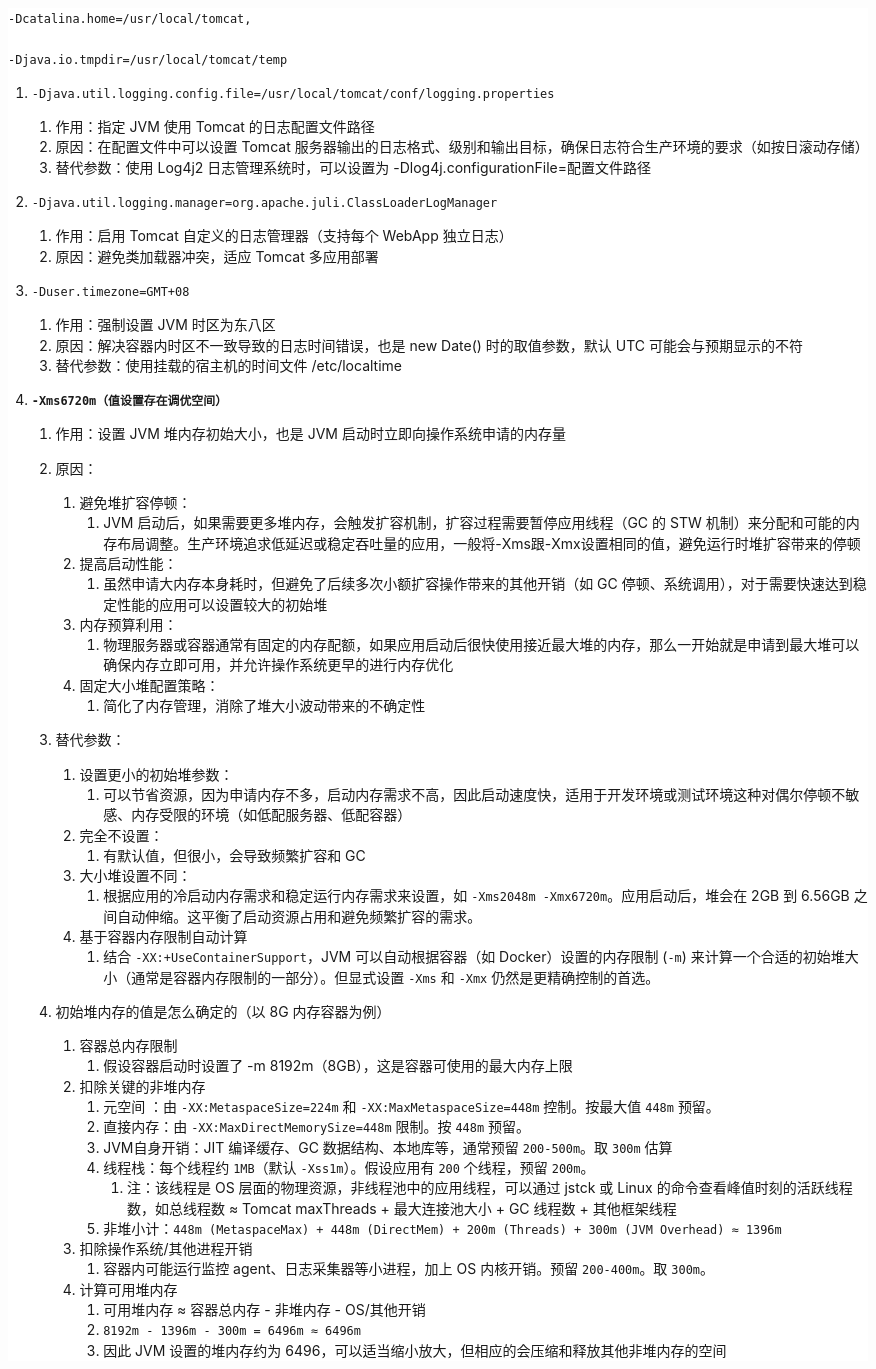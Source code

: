 ```properties
-Dcatalina.home=/usr/local/tomcat,

-Djava.io.tmpdir=/usr/local/tomcat/temp
```

1. `-Djava.util.logging.config.file=/usr/local/tomcat/conf/logging.properties`

    1. 作用：指定 JVM 使用 Tomcat 的日志配置文件路径
    2. 原因：在配置文件中可以设置 Tomcat 服务器输出的日志格式、级别和输出目标，确保日志符合生产环境的要求（如按日滚动存储）
    3. 替代参数：使用 Log4j2 日志管理系统时，可以设置为 -Dlog4j.configurationFile=配置文件路径

2. `-Djava.util.logging.manager=org.apache.juli.ClassLoaderLogManager`

    1. 作用：启用 Tomcat 自定义的日志管理器（支持每个 WebApp 独立日志）
    2. 原因：避免类加载器冲突，适应 Tomcat 多应用部署

3. `-Duser.timezone=GMT+08`

    1. 作用：强制设置 JVM 时区为东八区
    2. 原因：解决容器内时区不一致导致的日志时间错误，也是 new Date() 时的取值参数，默认 UTC 可能会与预期显示的不符
    3. 替代参数：使用挂载的宿主机的时间文件 /etc/localtime

4. **`-Xms6720m（值设置存在调优空间）`**

    1. 作用：设置 JVM 堆内存初始大小，也是 JVM 启动时立即向操作系统申请的内存量

    2. 原因：

        1. 避免堆扩容停顿：
            1. JVM 启动后，如果需要更多堆内存，会触发扩容机制，扩容过程需要暂停应用线程（GC 的 STW 机制）来分配和可能的内存布局调整。生产环境追求低延迟或稳定吞吐量的应用，一般将-Xms跟-Xmx设置相同的值，避免运行时堆扩容带来的停顿
        2. 提高启动性能：
            1. 虽然申请大内存本身耗时，但避免了后续多次小额扩容操作带来的其他开销（如 GC 停顿、系统调用），对于需要快速达到稳定性能的应用可以设置较大的初始堆
        3. 内存预算利用：
            1. 物理服务器或容器通常有固定的内存配额，如果应用启动后很快使用接近最大堆的内存，那么一开始就是申请到最大堆可以确保内存立即可用，并允许操作系统更早的进行内存优化
        4. 固定大小堆配置策略：
            1. 简化了内存管理，消除了堆大小波动带来的不确定性

    3. 替代参数：

        1. 设置更小的初始堆参数：
            1. 可以节省资源，因为申请内存不多，启动内存需求不高，因此启动速度快，适用于开发环境或测试环境这种对偶尔停顿不敏感、内存受限的环境（如低配服务器、低配容器）
        2. 完全不设置：
            1. 有默认值，但很小，会导致频繁扩容和 GC
        3. 大小堆设置不同：
            1. 根据应用的冷启动内存需求和稳定运行内存需求来设置，如 `-Xms2048m -Xmx6720m`。应用启动后，堆会在 2GB 到 6.56GB 之间自动伸缩。这平衡了启动资源占用和避免频繁扩容的需求。
        4. 基于容器内存限制自动计算
            1. 结合 `-XX:+UseContainerSupport`，JVM 可以自动根据容器（如 Docker）设置的内存限制 (`-m`) 来计算一个合适的初始堆大小（通常是容器内存限制的一部分）。但显式设置 `-Xms` 和 `-Xmx` 仍然是更精确控制的首选。

    4. 初始堆内存的值是怎么确定的（以 8G 内存容器为例）

        1. 容器总内存限制
            1. 假设容器启动时设置了 -m 8192m（8GB），这是容器可使用的最大内存上限
        2. 扣除关键的非堆内存
            1. 元空间 ：由 `-XX:MetaspaceSize=224m` 和 `-XX:MaxMetaspaceSize=448m` 控制。按最大值 `448m` 预留。
            2. 直接内存：由 `-XX:MaxDirectMemorySize=448m` 限制。按 `448m` 预留。
            3. JVM自身开销：JIT 编译缓存、GC 数据结构、本地库等，通常预留 `200-500m`。取 `300m` 估算
            4. 线程栈：每个线程约 `1MB`（默认 `-Xss1m`）。假设应用有 `200` 个线程，预留 `200m`。
                1. 注：该线程是 OS 层面的物理资源，非线程池中的应用线程，可以通过 jstck 或 Linux 的命令查看峰值时刻的活跃线程数，如总线程数 ≈ Tomcat maxThreads + 最大连接池大小 + GC 线程数 + 其他框架线程
            5. 非堆小计：`448m (MetaspaceMax) + 448m (DirectMem) + 200m (Threads) + 300m (JVM Overhead) ≈ 1396m`
        3. 扣除操作系统/其他进程开销
            1. 容器内可能运行监控 agent、日志采集器等小进程，加上 OS 内核开销。预留 `200-400m`。取 `300m`。
        4. 计算可用堆内存
            1. 可用堆内存 ≈ 容器总内存 - 非堆内存 - OS/其他开销
            2. `8192m - 1396m - 300m = 6496m ≈ 6496m`
            3. 因此 JVM 设置的堆内存约为 6496，可以适当缩小放大，但相应的会压缩和释放其他非堆内存的空间
